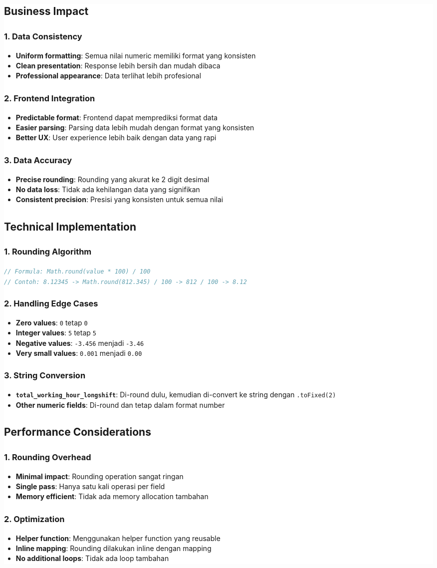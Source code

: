 ```typescript
```

## Business Impact

### 1. Data Consistency
- **Uniform formatting**: Semua nilai numeric memiliki format yang konsisten
- **Clean presentation**: Response lebih bersih dan mudah dibaca
- **Professional appearance**: Data terlihat lebih profesional

### 2. Frontend Integration
- **Predictable format**: Frontend dapat memprediksi format data
- **Easier parsing**: Parsing data lebih mudah dengan format yang konsisten
- **Better UX**: User experience lebih baik dengan data yang rapi

### 3. Data Accuracy
- **Precise rounding**: Rounding yang akurat ke 2 digit desimal
- **No data loss**: Tidak ada kehilangan data yang signifikan
- **Consistent precision**: Presisi yang konsisten untuk semua nilai

## Technical Implementation

### 1. Rounding Algorithm
```typescript
// Formula: Math.round(value * 100) / 100
// Contoh: 8.12345 -> Math.round(812.345) / 100 -> 812 / 100 -> 8.12
```

### 2. Handling Edge Cases
- **Zero values**: `0` tetap `0`
- **Integer values**: `5` tetap `5`
- **Negative values**: `-3.456` menjadi `-3.46`
- **Very small values**: `0.001` menjadi `0.00`

### 3. String Conversion
- **`total_working_hour_longshift`**: Di-round dulu, kemudian di-convert ke string dengan `.toFixed(2)`
- **Other numeric fields**: Di-round dan tetap dalam format number

## Performance Considerations

### 1. Rounding Overhead
- **Minimal impact**: Rounding operation sangat ringan
- **Single pass**: Hanya satu kali operasi per field
- **Memory efficient**: Tidak ada memory allocation tambahan

### 2. Optimization
- **Helper function**: Menggunakan helper function yang reusable
- **Inline mapping**: Rounding dilakukan inline dengan mapping
- **No additional loops**: Tidak ada loop tambahan
